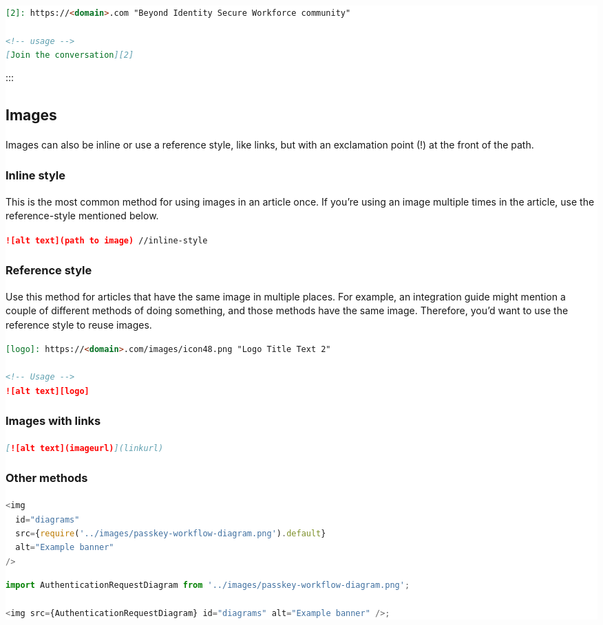 ```md
[2]: https://<domain>.com "Beyond Identity Secure Workforce community"

<!-- usage -->
[Join the conversation][2]
```

:::

## Images

Images can also be inline or use a reference style, like links, but with an exclamation point (!) at the front of the path. 

### Inline style

This is the most common method for using images in an article once.  If you’re using an image multiple times in the article, use the reference-style mentioned below.

```md
![alt text](path to image) //inline-style
```


### Reference style

Use this method for articles that have the same image in multiple places. For example, an integration guide might mention a couple of different methods of doing something, and those methods have the same image. Therefore, you’d want to use the reference style to reuse images.

```md
[logo]: https://<domain>.com/images/icon48.png "Logo Title Text 2"

<!-- Usage -->
![alt text][logo]
```

### Images with links

```md
[![alt text](imageurl)](linkurl)
```

### Other methods

```javascript
<img
  id="diagrams"
  src={require('../images/passkey-workflow-diagram.png').default}
  alt="Example banner"
/>
```

```javascript
import AuthenticationRequestDiagram from '../images/passkey-workflow-diagram.png';

<img src={AuthenticationRequestDiagram} id="diagrams" alt="Example banner" />;
```


[1]: https://<domain>.com
[1]: https://<domain>.com